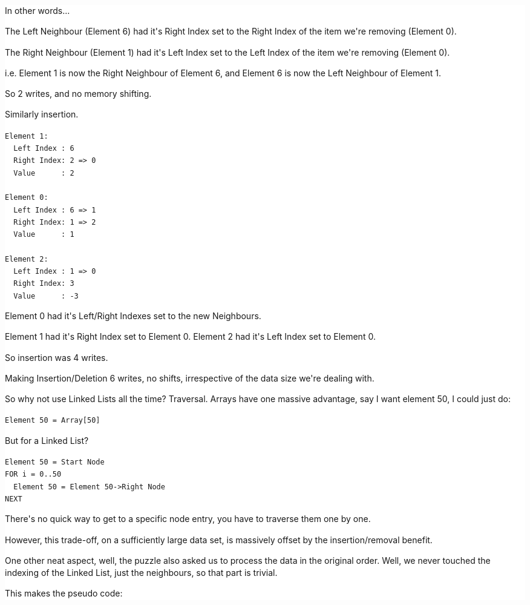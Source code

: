 In other words...

The Left Neighbour (Element 6) had it's Right Index set to the Right Index of the item we're removing (Element 0).

The Right Neighbour (Element 1) had it's Left Index set to the Left Index of the item we're removing (Element 0).

i.e. Element 1 is now the Right Neighbour of Element 6, and Element 6 is now the Left Neighbour of Element 1.

So 2 writes, and no memory shifting.

Similarly insertion.

    Element 1:
      Left Index : 6
      Right Index: 2 => 0
      Value      : 2

    Element 0:
      Left Index : 6 => 1
      Right Index: 1 => 2
      Value      : 1

    Element 2:
      Left Index : 1 => 0
      Right Index: 3
      Value      : -3

Element 0 had it's Left/Right Indexes set to the new Neighbours.

Element 1 had it's Right Index set to Element 0.
Element 2 had it's Left Index set to Element 0.

So insertion was 4 writes.

Making Insertion/Deletion 6 writes, no shifts, irrespective of the data size we're dealing with.

So why not use Linked Lists all the time?  Traversal.  Arrays have one massive advantage, say I want element 50, I could just do:

    Element 50 = Array[50]

But for a Linked List?

    Element 50 = Start Node
    FOR i = 0..50
      Element 50 = Element 50->Right Node
    NEXT

There's no quick way to get to a specific node entry, you have to traverse them one by one.

However, this trade-off, on a sufficiently large data set, is massively offset by the insertion/removal benefit.

One other neat aspect, well, the puzzle also asked us to process the data in the original order.  Well, we never touched the indexing of the Linked List, just the neighbours, so that part is trivial.

This makes the pseudo code:
